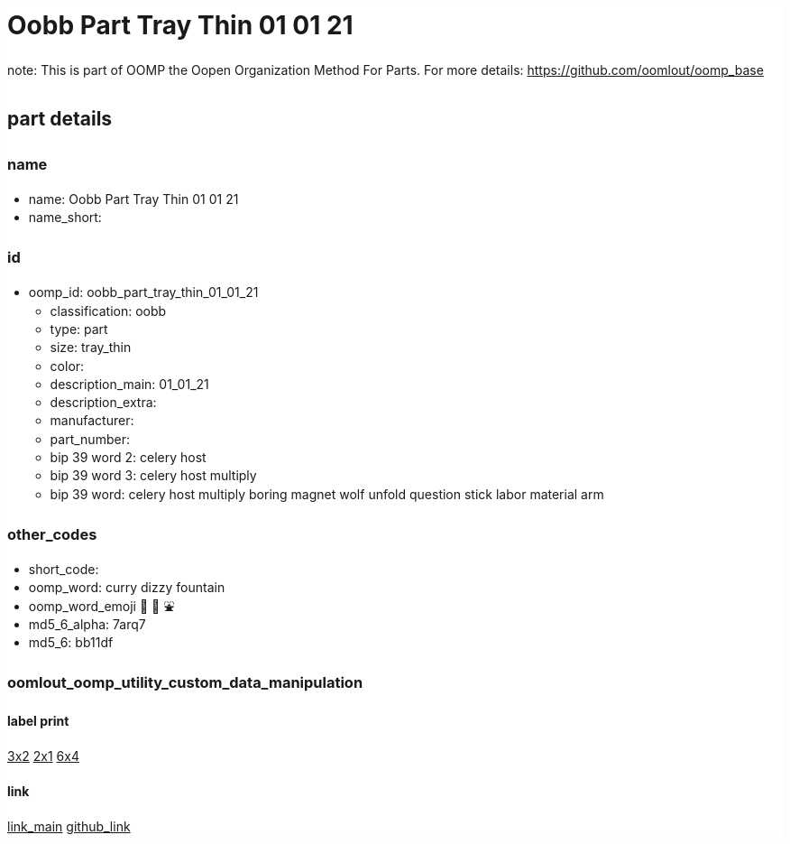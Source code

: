 # Oobb Part Tray Thin 01 01 21  

note: This is part of OOMP the Oopen Organization Method For Parts. For more details: https://github.com/oomlout/oomp_base

##  part details





### name
* name: Oobb Part Tray Thin 01 01 21
* name_short: 
### id
* oomp_id: oobb_part_tray_thin_01_01_21
  * classification: oobb
  * type: part
  * size: tray_thin
  * color: 
  * description_main: 01_01_21
  * description_extra: 
  * manufacturer: 
  * part_number: 
  * bip 39 word 2: celery host
  * bip 39 word 3: celery host multiply
  * bip 39 word: celery host multiply boring magnet wolf unfold question stick labor material arm

### other_codes
* short_code: 
* oomp_word: curry dizzy fountain
* oomp_word_emoji :curry: :dizzy: :fountain:
* md5_6_alpha: 7arq7
* md5_6: bb11df






### oomlout_oomp_utility_custom_data_manipulation
#### label print
[3x2](http://192.168.1.245:1112/?label=oomp%207arq7)
[2x1](http://192.168.1.242:1112/?label=oomp%207arq7)
[6x4](http://192.168.1.55:1112/?label=oomp%207arq7)    

#### link

[link_main](https://github.com/oomlout/oomlout_oomp_current_version_messy/tree/main/parts/oobb_part_tray_thin_01_01_21) [github_link](https://github.com/oomlout/oomlout_oomp_part_src/tree/main/parts/oobb_part_tray_thin_01_01_21)                             
